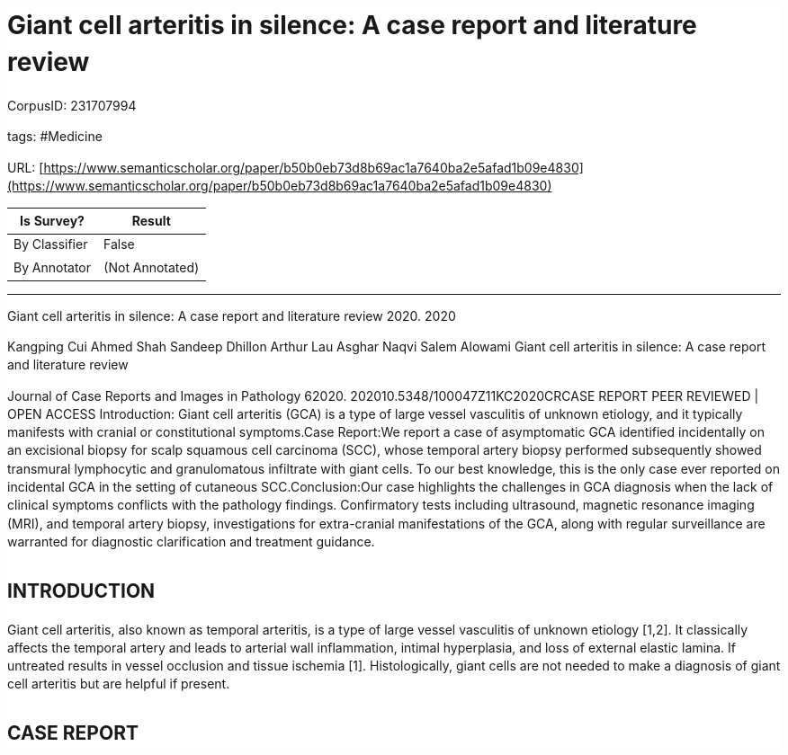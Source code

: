 # Giant cell arteritis in silence: A case report and literature review

CorpusID: 231707994
 
tags: #Medicine

URL: [https://www.semanticscholar.org/paper/b50b0eb73d8b69ac1a7640ba2e5afad1b09e4830](https://www.semanticscholar.org/paper/b50b0eb73d8b69ac1a7640ba2e5afad1b09e4830)
 
| Is Survey?        | Result          |
| ----------------- | --------------- |
| By Classifier     | False |
| By Annotator      | (Not Annotated) |

---

Giant cell arteritis in silence: A case report and literature review
2020. 2020

Kangping Cui 
Ahmed Shah 
Sandeep Dhillon 
Arthur Lau 
Asghar Naqvi 
Salem Alowami 
Giant cell arteritis in silence: A case report and literature review

Journal of Case Reports and Images in Pathology
62020. 202010.5348/100047Z11KC2020CRCASE REPORT PEER REVIEWED | OPEN ACCESS
Introduction: Giant cell arteritis (GCA) is a type of large vessel vasculitis of unknown etiology, and it typically manifests with cranial or constitutional symptoms.Case Report:We report a case of asymptomatic GCA identified incidentally on an excisional biopsy for scalp squamous cell carcinoma (SCC), whose temporal artery biopsy performed subsequently showed transmural lymphocytic and granulomatous infiltrate with giant cells. To our best knowledge, this is the only case ever reported on incidental GCA in the setting of cutaneous SCC.Conclusion:Our case highlights the challenges in GCA diagnosis when the lack of clinical symptoms conflicts with the pathology findings. Confirmatory tests including ultrasound, magnetic resonance imaging (MRI), and temporal artery biopsy, investigations for extra-cranial manifestations of the GCA, along with regular surveillance are warranted for diagnostic clarification and treatment guidance.

## INTRODUCTION

Giant cell arteritis, also known as temporal arteritis, is a type of large vessel vasculitis of unknown etiology [1,2]. It classically affects the temporal artery and leads to arterial wall inflammation, intimal hyperplasia, and loss of external elastic lamina. If untreated results in vessel occlusion and tissue ischemia [1]. Histologically, giant cells are not needed to make a diagnosis of giant cell arteritis but are helpful if present.


## CASE REPORT
